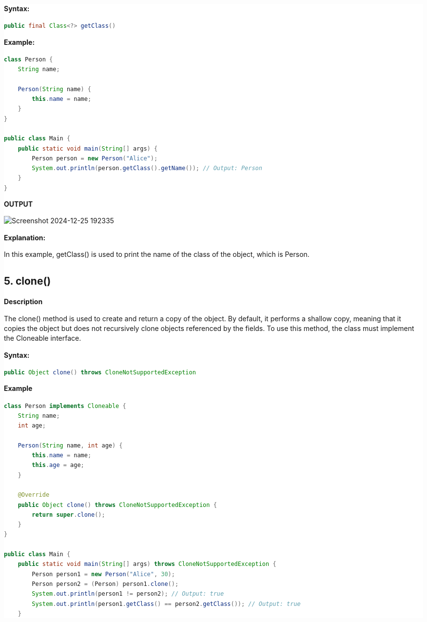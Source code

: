 **Syntax:**
```java
public final Class<?> getClass()
```
**Example:**
```java
class Person {
    String name;

    Person(String name) {
        this.name = name;
    }
}

public class Main {
    public static void main(String[] args) {
        Person person = new Person("Alice");
        System.out.println(person.getClass().getName()); // Output: Person
    }
}
```

**OUTPUT**

![Screenshot 2024-12-25 192335](https://github.com/user-attachments/assets/c8536768-b1da-44fa-87d5-01b4ab8a0091)

**Explanation:**

In this example, getClass() is used to print the name of the class of the object, which is Person.

## 5. clone()

**Description**

The clone() method is used to create and return a copy of the object. By default, it performs a shallow copy, meaning that it copies the object but does not recursively clone objects referenced by the fields.
To use this method, the class must implement the Cloneable interface.

**Syntax:**
```java
public Object clone() throws CloneNotSupportedException
```
**Example**
```java
class Person implements Cloneable {
    String name;
    int age;

    Person(String name, int age) {
        this.name = name;
        this.age = age;
    }

    @Override
    public Object clone() throws CloneNotSupportedException {
        return super.clone();
    }
}

public class Main {
    public static void main(String[] args) throws CloneNotSupportedException {
        Person person1 = new Person("Alice", 30);
        Person person2 = (Person) person1.clone();
        System.out.println(person1 != person2); // Output: true
        System.out.println(person1.getClass() == person2.getClass()); // Output: true
    }
```